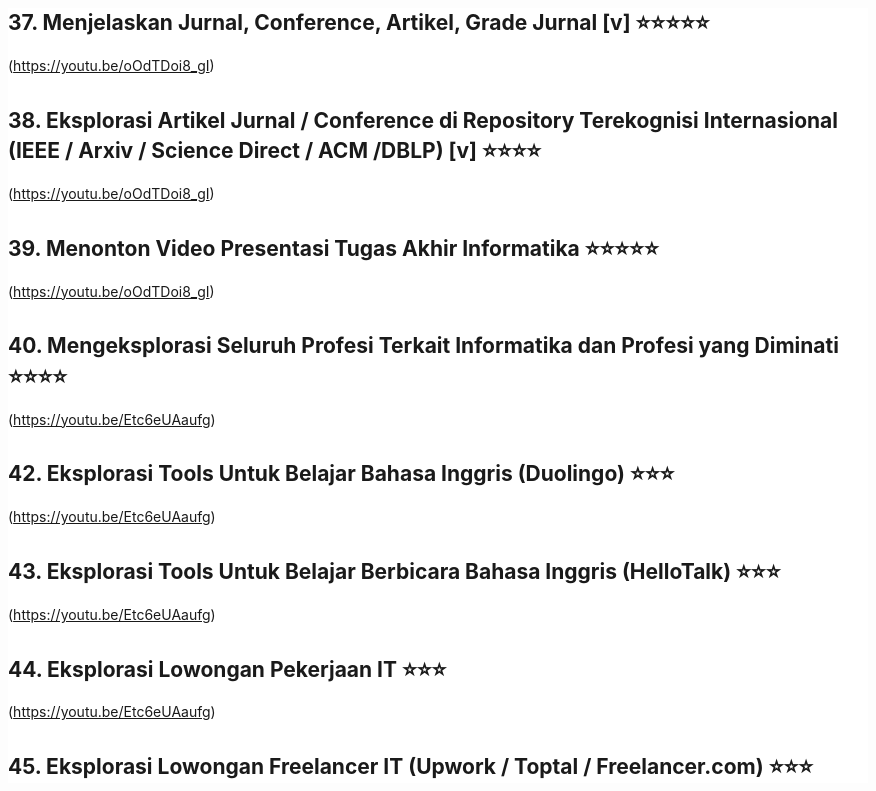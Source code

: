 
## 37. Menjelaskan Jurnal, Conference, Artikel, Grade Jurnal [v] ⭐⭐⭐⭐⭐
(https://youtu.be/oOdTDoi8_gI)
## 38. Eksplorasi Artikel Jurnal / Conference di Repository Terekognisi Internasional (IEEE / Arxiv / Science Direct / ACM /DBLP) [v] ⭐⭐⭐⭐
(https://youtu.be/oOdTDoi8_gI)

## 39. Menonton Video Presentasi Tugas Akhir Informatika ⭐⭐⭐⭐⭐
(https://youtu.be/oOdTDoi8_gI)

## 40. Mengeksplorasi Seluruh Profesi Terkait Informatika dan Profesi yang Diminati ⭐⭐⭐⭐
(https://youtu.be/Etc6eUAaufg)
## 42. Eksplorasi Tools Untuk Belajar Bahasa Inggris (Duolingo) ⭐⭐⭐
(https://youtu.be/Etc6eUAaufg)
## 43. Eksplorasi Tools Untuk Belajar Berbicara Bahasa Inggris (HelloTalk) ⭐⭐⭐ 
(https://youtu.be/Etc6eUAaufg)
## 44. Eksplorasi Lowongan Pekerjaan IT ⭐⭐⭐
(https://youtu.be/Etc6eUAaufg)
## 45. Eksplorasi Lowongan Freelancer IT (Upwork / Toptal / Freelancer.com) ⭐⭐⭐